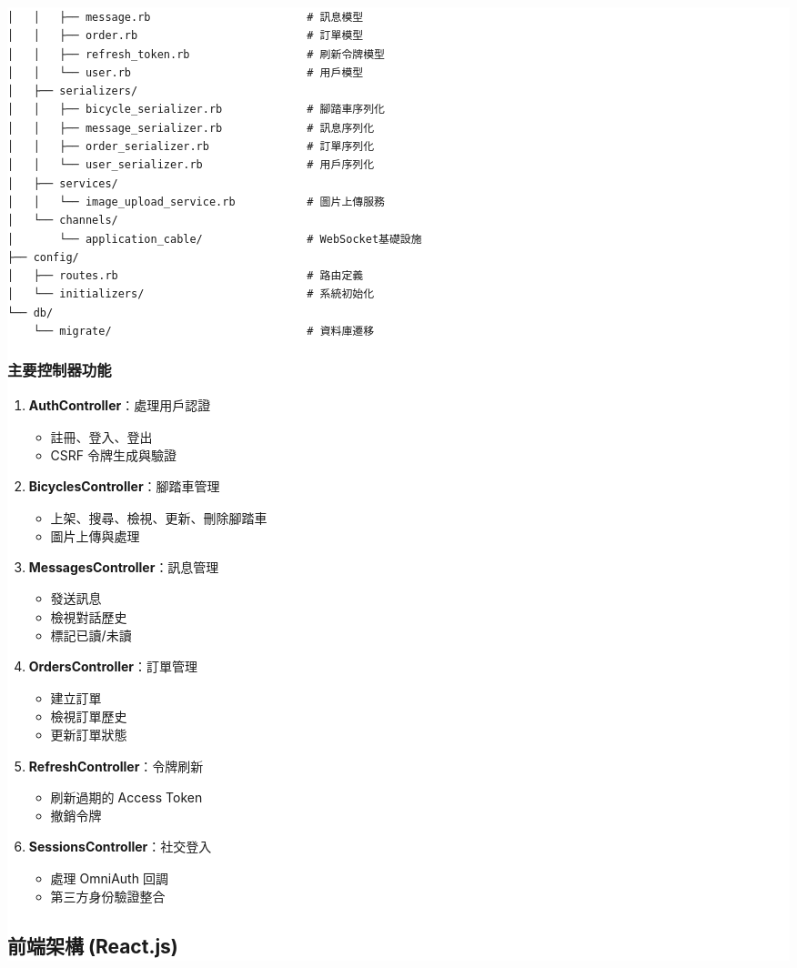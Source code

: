 ```
│   │   ├── message.rb                        # 訊息模型
│   │   ├── order.rb                          # 訂單模型
│   │   ├── refresh_token.rb                  # 刷新令牌模型
│   │   └── user.rb                           # 用戶模型
│   ├── serializers/
│   │   ├── bicycle_serializer.rb             # 腳踏車序列化
│   │   ├── message_serializer.rb             # 訊息序列化
│   │   ├── order_serializer.rb               # 訂單序列化
│   │   └── user_serializer.rb                # 用戶序列化
│   ├── services/
│   │   └── image_upload_service.rb           # 圖片上傳服務
│   └── channels/
│       └── application_cable/                # WebSocket基礎設施
├── config/
│   ├── routes.rb                             # 路由定義
│   └── initializers/                         # 系統初始化
└── db/
    └── migrate/                              # 資料庫遷移
```

### 主要控制器功能

1. **AuthController**：處理用戶認證

    - 註冊、登入、登出
    - CSRF 令牌生成與驗證

2. **BicyclesController**：腳踏車管理

    - 上架、搜尋、檢視、更新、刪除腳踏車
    - 圖片上傳與處理

3. **MessagesController**：訊息管理

    - 發送訊息
    - 檢視對話歷史
    - 標記已讀/未讀

4. **OrdersController**：訂單管理

    - 建立訂單
    - 檢視訂單歷史
    - 更新訂單狀態

5. **RefreshController**：令牌刷新

    - 刷新過期的 Access Token
    - 撤銷令牌

6. **SessionsController**：社交登入
    - 處理 OmniAuth 回調
    - 第三方身份驗證整合

## 前端架構 (React.js)
